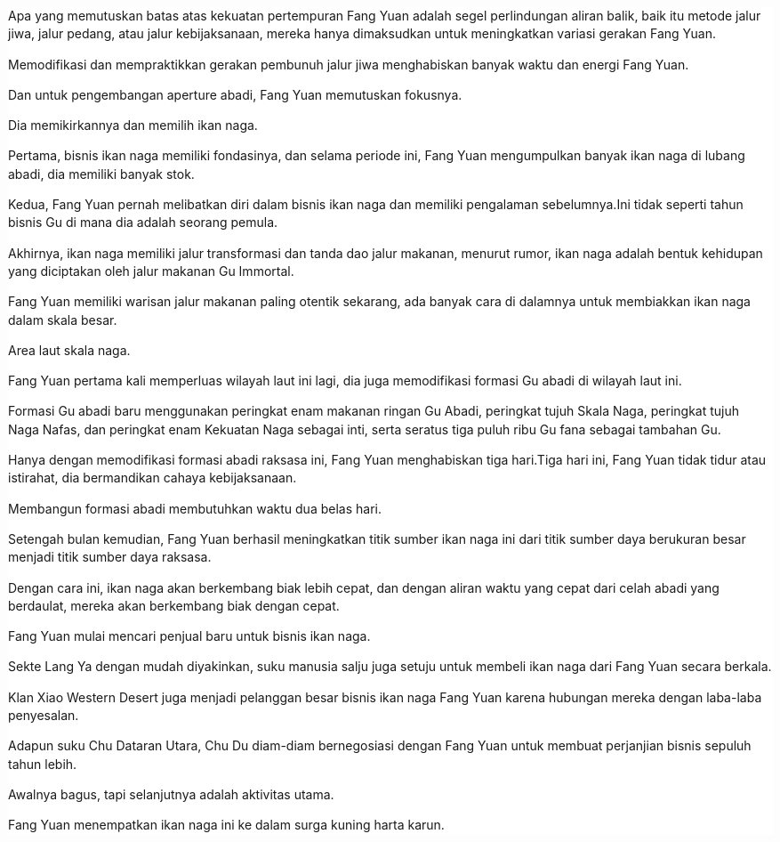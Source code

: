 Apa yang memutuskan batas atas kekuatan pertempuran Fang Yuan adalah segel perlindungan aliran balik, baik itu metode jalur jiwa, jalur pedang, atau jalur kebijaksanaan, mereka hanya dimaksudkan untuk meningkatkan variasi gerakan Fang Yuan.

Memodifikasi dan mempraktikkan gerakan pembunuh jalur jiwa menghabiskan banyak waktu dan energi Fang Yuan.

Dan untuk pengembangan aperture abadi, Fang Yuan memutuskan fokusnya.

Dia memikirkannya dan memilih ikan naga.



Pertama, bisnis ikan naga memiliki fondasinya, dan selama periode ini, Fang Yuan mengumpulkan banyak ikan naga di lubang abadi, dia memiliki banyak stok.

Kedua, Fang Yuan pernah melibatkan diri dalam bisnis ikan naga dan memiliki pengalaman sebelumnya.Ini tidak seperti tahun bisnis Gu di mana dia adalah seorang pemula.

Akhirnya, ikan naga memiliki jalur transformasi dan tanda dao jalur makanan, menurut rumor, ikan naga adalah bentuk kehidupan yang diciptakan oleh jalur makanan Gu Immortal.

Fang Yuan memiliki warisan jalur makanan paling otentik sekarang, ada banyak cara di dalamnya untuk membiakkan ikan naga dalam skala besar.

Area laut skala naga.

Fang Yuan pertama kali memperluas wilayah laut ini lagi, dia juga memodifikasi formasi Gu abadi di wilayah laut ini.

Formasi Gu abadi baru menggunakan peringkat enam makanan ringan Gu Abadi, peringkat tujuh Skala Naga, peringkat tujuh Naga Nafas, dan peringkat enam Kekuatan Naga sebagai inti, serta seratus tiga puluh ribu Gu fana sebagai tambahan Gu.

Hanya dengan memodifikasi formasi abadi raksasa ini, Fang Yuan menghabiskan tiga hari.Tiga hari ini, Fang Yuan tidak tidur atau istirahat, dia bermandikan cahaya kebijaksanaan.

Membangun formasi abadi membutuhkan waktu dua belas hari.

Setengah bulan kemudian, Fang Yuan berhasil meningkatkan titik sumber ikan naga ini dari titik sumber daya berukuran besar menjadi titik sumber daya raksasa.

Dengan cara ini, ikan naga akan berkembang biak lebih cepat, dan dengan aliran waktu yang cepat dari celah abadi yang berdaulat, mereka akan berkembang biak dengan cepat.

Fang Yuan mulai mencari penjual baru untuk bisnis ikan naga.

Sekte Lang Ya dengan mudah diyakinkan, suku manusia salju juga setuju untuk membeli ikan naga dari Fang Yuan secara berkala.

Klan Xiao Western Desert juga menjadi pelanggan besar bisnis ikan naga Fang Yuan karena hubungan mereka dengan laba-laba penyesalan.

Adapun suku Chu Dataran Utara, Chu Du diam-diam bernegosiasi dengan Fang Yuan untuk membuat perjanjian bisnis sepuluh tahun lebih.

Awalnya bagus, tapi selanjutnya adalah aktivitas utama.



Fang Yuan menempatkan ikan naga ini ke dalam surga kuning harta karun.
